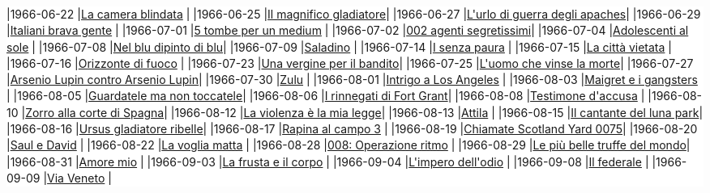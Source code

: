 |1966-06-22 |[La camera blindata](https://www.imdb.com/title/tt0055484/)    |
|1966-06-25 |[Il magnifico gladiatore](https://www.imdb.com/title/tt0290240/)|
|1966-06-27 |[L'urlo di guerra degli apaches](https://www.imdb.com/title/tt0051349/)|
|1966-06-29 |[Italiani brava gente](https://www.imdb.com/title/tt0059323/)  |
|1966-07-01 |[5 tombe per un medium](https://www.imdb.com/title/tt0060049/) |
|1966-07-02 |[002 agenti segretissimi](https://www.imdb.com/title/tt0058885/)|
|1966-07-04 |[Adolescenti al sole](https://www.imdb.com/title/tt0199301/)   |
|1966-07-08 |[Nel blu dipinto di blu](https://www.imdb.com/title/tt0051984/)|
|1966-07-09 |[Saladino](https://www.imdb.com/title/tt0057357/)              |
|1966-07-14 |[I senza paura](https://www.imdb.com/title/tt0055260/)         |
|1966-07-15 |[La città vietata](https://www.imdb.com/title/tt0256102/)      |
|1966-07-16 |[Orizzonte di fuoco](https://www.imdb.com/title/tt0048090/)    |
|1966-07-23 |[Una vergine per il bandito](https://www.imdb.com/title/tt0055717/)|
|1966-07-25 |[L'uomo che vinse la morte](https://www.imdb.com/title/tt0056601/)|
|1966-07-27 |[Arsenio Lupin contro Arsenio Lupin](https://www.imdb.com/title/tt0055759/)|
|1966-07-30 |[Zulu](https://www.imdb.com/title/tt0058777/)                  |
|1966-08-01 |[Intrigo a Los Angeles](https://www.imdb.com/title/tt0179881/) |
|1966-08-03 |[Maigret e i gangsters](https://www.imdb.com/title/tt0057278/) |
|1966-08-05 |[Guardatele ma non toccatele](https://www.imdb.com/title/tt0052865/)|
|1966-08-06 |[I rinnegati di Fort Grant](https://www.imdb.com/title/tt0058121/)|
|1966-08-08 |[Testimone d'accusa](https://www.imdb.com/title/tt0051201/)    |
|1966-08-10 |[Zorro alla corte di Spagna](https://www.imdb.com/title/tt0056724/)|
|1966-08-12 |[La violenza è la mia legge](https://www.imdb.com/title/tt0058717/)|
|1966-08-13 |[Attila](https://www.imdb.com/title/tt0046731/)                |
|1966-08-15 |[Il cantante del luna park](https://www.imdb.com/title/tt0058534/)|
|1966-08-16 |[Ursus gladiatore ribelle](https://www.imdb.com/title/tt0057629/)|
|1966-08-17 |[Rapina al campo 3](https://www.imdb.com/title/tt0056377/)     |
|1966-08-19 |[Chiamate Scotland Yard 0075](https://www.imdb.com/title/tt0058706/)|
|1966-08-20 |[Saul e David](https://www.imdb.com/title/tt0059681/)          |
|1966-08-22 |[La voglia matta](https://www.imdb.com/title/tt0056665/)       |
|1966-08-28 |[008: Operazione ritmo](https://www.imdb.com/title/tt0190940/) |
|1966-08-29 |[Le più belle truffe del mondo](https://www.imdb.com/title/tt0058480/)|
|1966-08-31 |[Amore mio](https://www.imdb.com/title/tt0158462/)             |
|1966-09-03 |[La frusta e il corpo](https://www.imdb.com/title/tt0057078/)  |
|1966-09-04 |[L'impero dell'odio](https://www.imdb.com/title/tt0056871/)    |
|1966-09-08 |[Il federale](https://www.imdb.com/title/tt0054870/)           |
|1966-09-09 |[Via Veneto](https://www.imdb.com/title/tt0059869/)            |